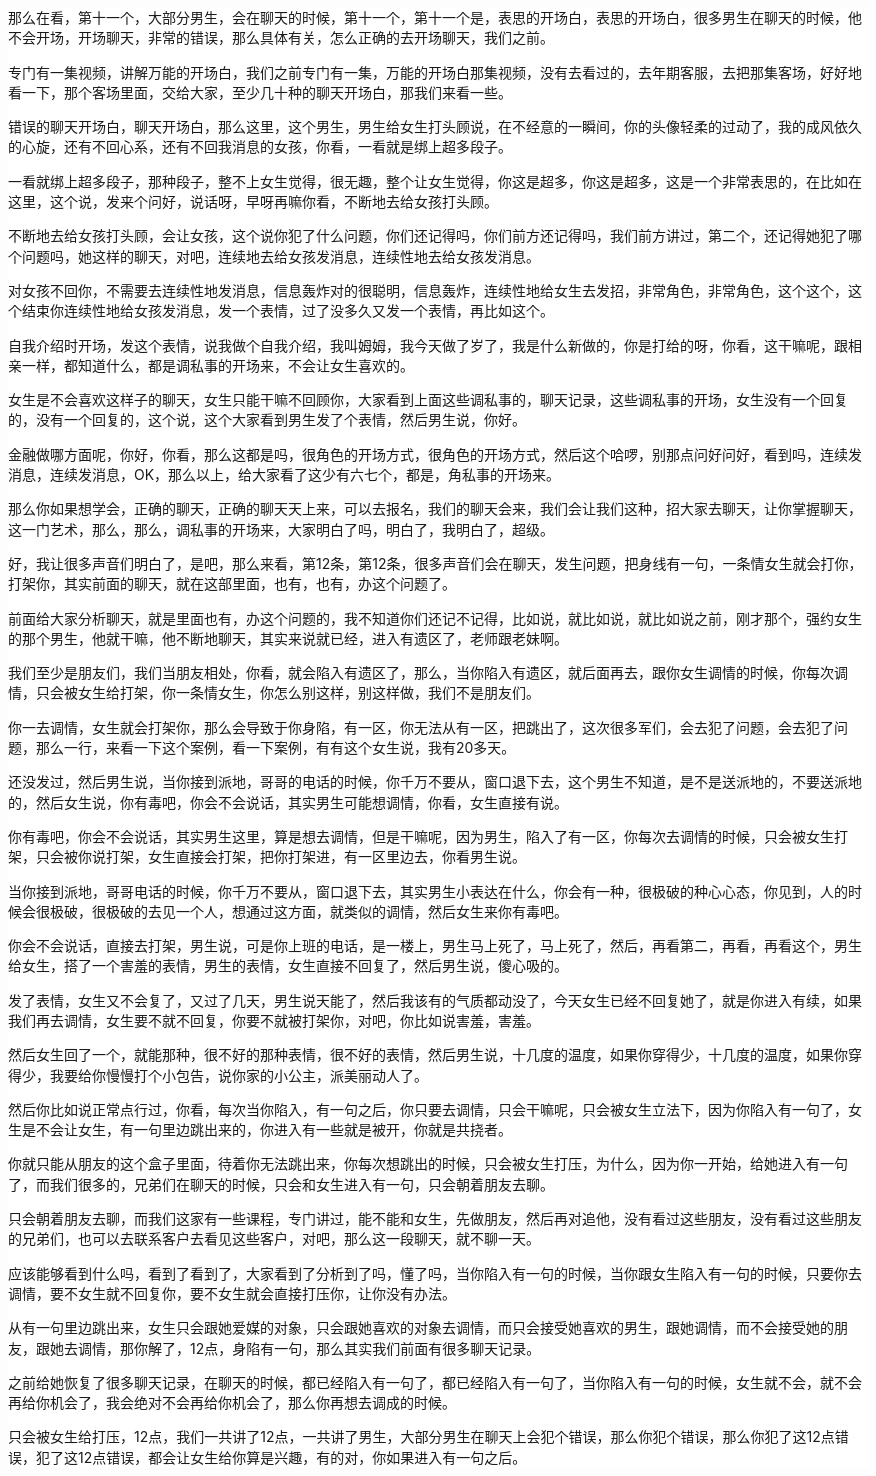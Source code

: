 那么在看，第十一个，大部分男生，会在聊天的时候，第十一个，第十一个是，表思的开场白，表思的开场白，很多男生在聊天的时候，他不会开场，开场聊天，非常的错误，那么具体有关，怎么正确的去开场聊天，我们之前。

专门有一集视频，讲解万能的开场白，我们之前专门有一集，万能的开场白那集视频，没有去看过的，去年期客服，去把那集客场，好好地看一下，那个客场里面，交给大家，至少几十种的聊天开场白，那我们来看一些。

错误的聊天开场白，聊天开场白，那么这里，这个男生，男生给女生打头顾说，在不经意的一瞬间，你的头像轻柔的过动了，我的成风依久的心旋，还有不回心系，还有不回我消息的女孩，你看，一看就是绑上超多段子。

一看就绑上超多段子，那种段子，整不上女生觉得，很无趣，整个让女生觉得，你这是超多，你这是超多，这是一个非常表思的，在比如在这里，这个说，发来个问好，说话呀，早呀再嘛你看，不断地去给女孩打头顾。

不断地去给女孩打头顾，会让女孩，这个说你犯了什么问题，你们还记得吗，你们前方还记得吗，我们前方讲过，第二个，还记得她犯了哪个问题吗，她这样的聊天，对吧，连续地去给女孩发消息，连续性地去给女孩发消息。

对女孩不回你，不需要去连续性地发消息，信息轰炸对的很聪明，信息轰炸，连续性地给女生去发招，非常角色，非常角色，这个这个，这个结束你连续性地给女孩发消息，发一个表情，过了没多久又发一个表情，再比如这个。

自我介绍时开场，发这个表情，说我做个自我介绍，我叫姆姆，我今天做了岁了，我是什么新做的，你是打给的呀，你看，这干嘛呢，跟相亲一样，都知道什么，都是调私事的开场来，不会让女生喜欢的。

女生是不会喜欢这样子的聊天，女生只能干嘛不回顾你，大家看到上面这些调私事的，聊天记录，这些调私事的开场，女生没有一个回复的，没有一个回复的，这个说，这个大家看到男生发了个表情，然后男生说，你好。

金融做哪方面呢，你好，你看，那么这都是吗，很角色的开场方式，很角色的开场方式，然后这个哈啰，别那点问好问好，看到吗，连续发消息，连续发消息，OK，那么以上，给大家看了这少有六七个，都是，角私事的开场来。

那么你如果想学会，正确的聊天，正确的聊天天上来，可以去报名，我们的聊天会来，我们会让我们这种，招大家去聊天，让你掌握聊天，这一门艺术，那么，那么，调私事的开场来，大家明白了吗，明白了，我明白了，超级。

好，我让很多声音们明白了，是吧，那么来看，第12条，第12条，很多声音们会在聊天，发生问题，把身线有一句，一条情女生就会打你，打架你，其实前面的聊天，就在这部里面，也有，也有，办这个问题了。

前面给大家分析聊天，就是里面也有，办这个问题的，我不知道你们还记不记得，比如说，就比如说，就比如说之前，刚才那个，强约女生的那个男生，他就干嘛，他不断地聊天，其实来说就已经，进入有遗区了，老师跟老妹啊。

我们至少是朋友们，我们当朋友相处，你看，就会陷入有遗区了，那么，当你陷入有遗区，就后面再去，跟你女生调情的时候，你每次调情，只会被女生给打架，你一条情女生，你怎么别这样，别这样做，我们不是朋友们。

你一去调情，女生就会打架你，那么会导致于你身陷，有一区，你无法从有一区，把跳出了，这次很多军们，会去犯了问题，会去犯了问题，那么一行，来看一下这个案例，看一下案例，有有这个女生说，我有20多天。

还没发过，然后男生说，当你接到派地，哥哥的电话的时候，你千万不要从，窗口退下去，这个男生不知道，是不是送派地的，不要送派地的，然后女生说，你有毒吧，你会不会说话，其实男生可能想调情，你看，女生直接有说。

你有毒吧，你会不会说话，其实男生这里，算是想去调情，但是干嘛呢，因为男生，陷入了有一区，你每次去调情的时候，只会被女生打架，只会被你说打架，女生直接会打架，把你打架进，有一区里边去，你看男生说。

当你接到派地，哥哥电话的时候，你千万不要从，窗口退下去，其实男生小表达在什么，你会有一种，很极破的种心心态，你见到，人的时候会很极破，很极破的去见一个人，想通过这方面，就类似的调情，然后女生来你有毒吧。

你会不会说话，直接去打架，男生说，可是你上班的电话，是一楼上，男生马上死了，马上死了，然后，再看第二，再看，再看这个，男生给女生，搭了一个害羞的表情，男生的表情，女生直接不回复了，然后男生说，傻心吸的。

发了表情，女生又不会复了，又过了几天，男生说天能了，然后我该有的气质都动没了，今天女生已经不回复她了，就是你进入有续，如果我们再去调情，女生要不就不回复，你要不就被打架你，对吧，你比如说害羞，害羞。

然后女生回了一个，就能那种，很不好的那种表情，很不好的表情，然后男生说，十几度的温度，如果你穿得少，十几度的温度，如果你穿得少，我要给你慢慢打个小包告，说你家的小公主，派美丽动人了。

然后你比如说正常点行过，你看，每次当你陷入，有一句之后，你只要去调情，只会干嘛呢，只会被女生立法下，因为你陷入有一句了，女生是不会让女生，有一句里边跳出来的，你进入有一些就是被开，你就是共挠者。

你就只能从朋友的这个盒子里面，待着你无法跳出来，你每次想跳出的时候，只会被女生打压，为什么，因为你一开始，给她进入有一句了，而我们很多的，兄弟们在聊天的时候，只会和女生进入有一句，只会朝着朋友去聊。

只会朝着朋友去聊，而我们这家有一些课程，专门讲过，能不能和女生，先做朋友，然后再对追他，没有看过这些朋友，没有看过这些朋友的兄弟们，也可以去联系客户去看见这些客户，对吧，那么这一段聊天，就不聊一天。

应该能够看到什么吗，看到了看到了，大家看到了分析到了吗，懂了吗，当你陷入有一句的时候，当你跟女生陷入有一句的时候，只要你去调情，要不女生就不回复你，要不女生就会直接打压你，让你没有办法。

从有一句里边跳出来，女生只会跟她爱媒的对象，只会跟她喜欢的对象去调情，而只会接受她喜欢的男生，跟她调情，而不会接受她的朋友，跟她去调情，那你解了，12点，身陷有一句，那么其实我们前面有很多聊天记录。

之前给她恢复了很多聊天记录，在聊天的时候，都已经陷入有一句了，都已经陷入有一句了，当你陷入有一句的时候，女生就不会，就不会再给你机会了，我会绝对不会再给你机会了，那么你再想去调成的时候。

只会被女生给打压，12点，我们一共讲了12点，一共讲了男生，大部分男生在聊天上会犯个错误，那么你犯个错误，那么你犯了这12点错误，犯了这12点错误，都会让女生给你算是兴趣，有的对，你如果进入有一句之后。
